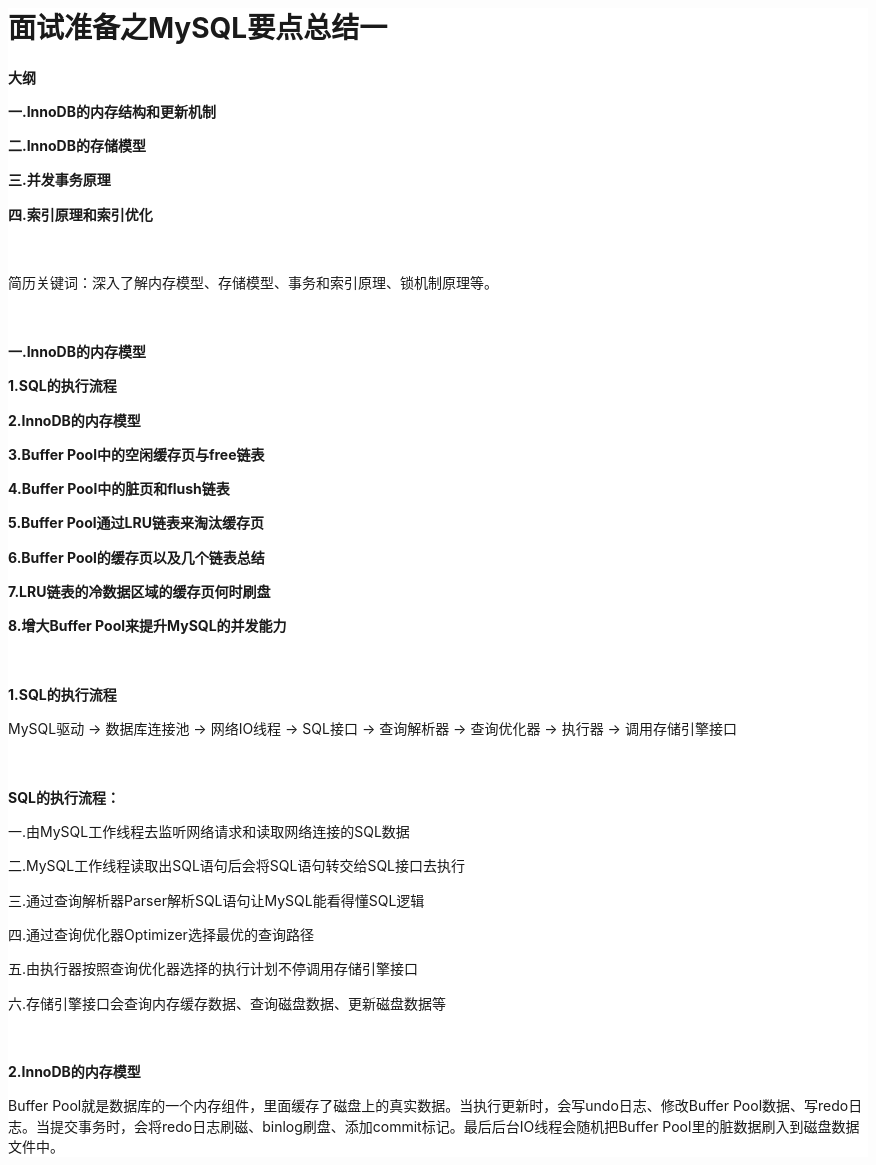 # 面试准备之MySQL要点总结一

**大纲**

**一.InnoDB的内存结构和更新机制**

**二.InnoDB的存储模型**

**三.并发事务原理**

**四.索引原理和索引优化**

<br>

简历关键词：深入了解内存模型、存储模型、事务和索引原理、锁机制原理等。

<br>

**一.InnoDB的内存模型**

**1.SQL的执行流程**

**2.InnoDB的内存模型**

**3.Buffer Pool中的空闲缓存页与free链表**

**4.Buffer Pool中的脏页和flush链表**

**5.Buffer Pool通过LRU链表来淘汰缓存页**

**6.Buffer Pool的缓存页以及几个链表总结**

**7.LRU链表的冷数据区域的缓存页何时刷盘**

**8.增大Buffer Pool来提升MySQL的并发能力**

<br>

**1.SQL的执行流程**

MySQL驱动 -> 数据库连接池 -> 网络IO线程 -> SQL接口 -> 查询解析器 -> 查询优化器 -> 执行器 -> 调用存储引擎接口

<br>

**SQL的执行流程：**

一.由MySQL工作线程去监听网络请求和读取网络连接的SQL数据

二.MySQL工作线程读取出SQL语句后会将SQL语句转交给SQL接口去执行

三.通过查询解析器Parser解析SQL语句让MySQL能看得懂SQL逻辑

四.通过查询优化器Optimizer选择最优的查询路径

五.由执行器按照查询优化器选择的执行计划不停调用存储引擎接口

六.存储引擎接口会查询内存缓存数据、查询磁盘数据、更新磁盘数据等

<br>

**2.InnoDB的内存模型**

Buffer Pool就是数据库的一个内存组件，里面缓存了磁盘上的真实数据。当执行更新时，会写undo日志、修改Buffer Pool数据、写redo日志。当提交事务时，会将redo日志刷磁、binlog刷盘、添加commit标记。最后后台IO线程会随机把Buffer Pool里的脏数据刷入到磁盘数据文件中。
